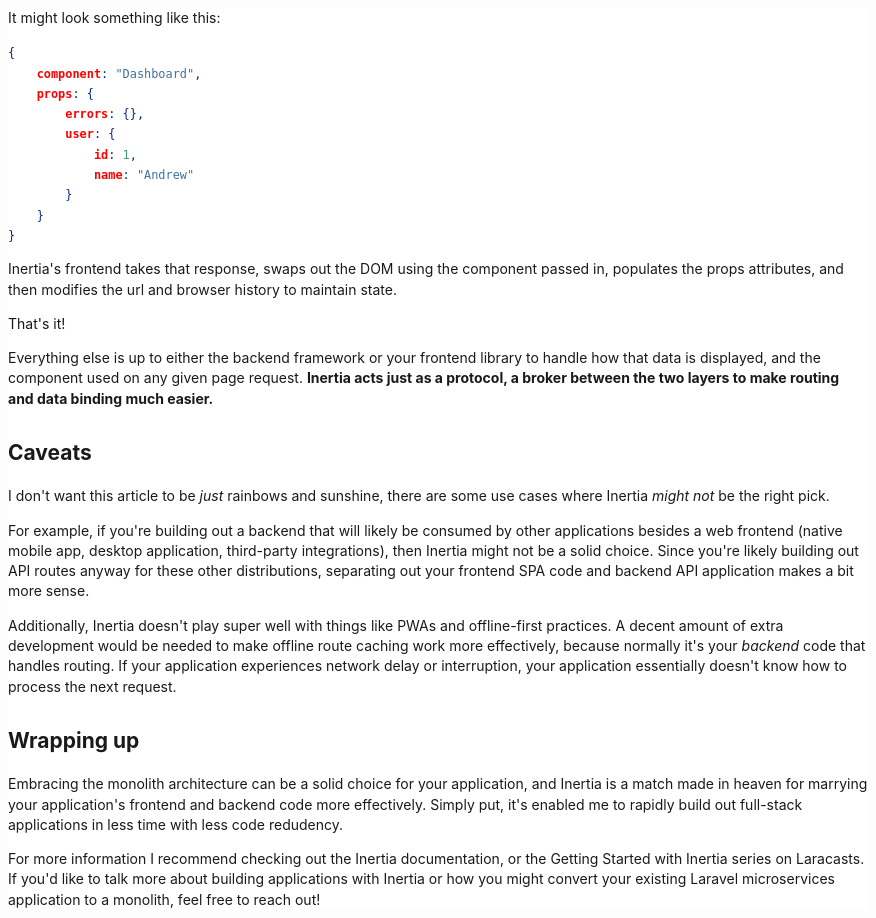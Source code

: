 It might look something like this:

```json
{
    component: "Dashboard",
    props: {
        errors: {},
        user: {
            id: 1,
            name: "Andrew"
        }
    }
}
```

Inertia's frontend takes that response, swaps out the DOM using the component passed in, populates the props attributes, and then modifies the url and browser history to maintain state.

That's it!

Everything else is up to either the backend framework or your frontend library to handle how that data is displayed, and the component used on any given page request. **Inertia acts just as a protocol, a broker between the two layers to make routing and data binding much easier.**

## Caveats

I don't want this article to be _just_ rainbows and sunshine, there are some use cases where Inertia _might not_ be the right pick.

For example, if you're building out a backend that will likely be consumed by other applications besides a web frontend (native mobile app, desktop application, third-party integrations), then Inertia might not be a solid choice. Since you're likely building out API routes anyway for these other distributions, separating out your frontend SPA code and backend API application makes a bit more sense.

Additionally, Inertia doesn't play super well with things like PWAs and offline-first practices. A decent amount of extra development would be needed to make offline route caching work more effectively, because normally it's your _backend_ code that handles routing. If your application experiences network delay or interruption, your application essentially doesn't know how to process the next request.

## Wrapping up

Embracing the monolith architecture can be a solid choice for your application, and Inertia is a match made in heaven for marrying your application's frontend and backend code more effectively. Simply put, it's enabled me to rapidly build out full-stack applications in less time with less code redudency.

For more information I recommend checking out the Inertia documentation, or the Getting Started with Inertia series on Laracasts. If you'd like to talk more about building applications with Inertia or how you might convert your existing Laravel microservices application to a monolith, feel free to reach out!